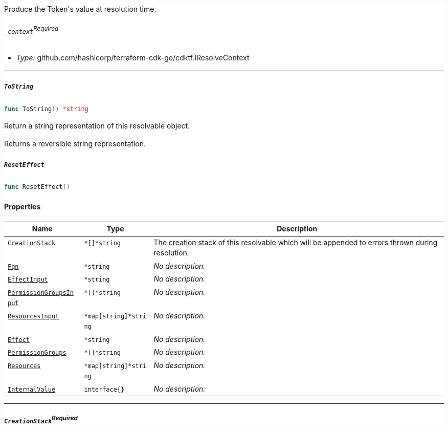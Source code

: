 Produce the Token's value at resolution time.

###### `_context`<sup>Required</sup> <a name="_context" id="@cdktf/provider-cloudflare.apiToken.ApiTokenPolicyOutputReference.resolve.parameter._context"></a>

- *Type:* github.com/hashicorp/terraform-cdk-go/cdktf.IResolveContext

---

##### `ToString` <a name="ToString" id="@cdktf/provider-cloudflare.apiToken.ApiTokenPolicyOutputReference.toString"></a>

```go
func ToString() *string
```

Return a string representation of this resolvable object.

Returns a reversible string representation.

##### `ResetEffect` <a name="ResetEffect" id="@cdktf/provider-cloudflare.apiToken.ApiTokenPolicyOutputReference.resetEffect"></a>

```go
func ResetEffect()
```


#### Properties <a name="Properties" id="Properties"></a>

| **Name** | **Type** | **Description** |
| --- | --- | --- |
| <code><a href="#@cdktf/provider-cloudflare.apiToken.ApiTokenPolicyOutputReference.property.creationStack">CreationStack</a></code> | <code>*[]*string</code> | The creation stack of this resolvable which will be appended to errors thrown during resolution. |
| <code><a href="#@cdktf/provider-cloudflare.apiToken.ApiTokenPolicyOutputReference.property.fqn">Fqn</a></code> | <code>*string</code> | *No description.* |
| <code><a href="#@cdktf/provider-cloudflare.apiToken.ApiTokenPolicyOutputReference.property.effectInput">EffectInput</a></code> | <code>*string</code> | *No description.* |
| <code><a href="#@cdktf/provider-cloudflare.apiToken.ApiTokenPolicyOutputReference.property.permissionGroupsInput">PermissionGroupsInput</a></code> | <code>*[]*string</code> | *No description.* |
| <code><a href="#@cdktf/provider-cloudflare.apiToken.ApiTokenPolicyOutputReference.property.resourcesInput">ResourcesInput</a></code> | <code>*map[string]*string</code> | *No description.* |
| <code><a href="#@cdktf/provider-cloudflare.apiToken.ApiTokenPolicyOutputReference.property.effect">Effect</a></code> | <code>*string</code> | *No description.* |
| <code><a href="#@cdktf/provider-cloudflare.apiToken.ApiTokenPolicyOutputReference.property.permissionGroups">PermissionGroups</a></code> | <code>*[]*string</code> | *No description.* |
| <code><a href="#@cdktf/provider-cloudflare.apiToken.ApiTokenPolicyOutputReference.property.resources">Resources</a></code> | <code>*map[string]*string</code> | *No description.* |
| <code><a href="#@cdktf/provider-cloudflare.apiToken.ApiTokenPolicyOutputReference.property.internalValue">InternalValue</a></code> | <code>interface{}</code> | *No description.* |

---

##### `CreationStack`<sup>Required</sup> <a name="CreationStack" id="@cdktf/provider-cloudflare.apiToken.ApiTokenPolicyOutputReference.property.creationStack"></a>
